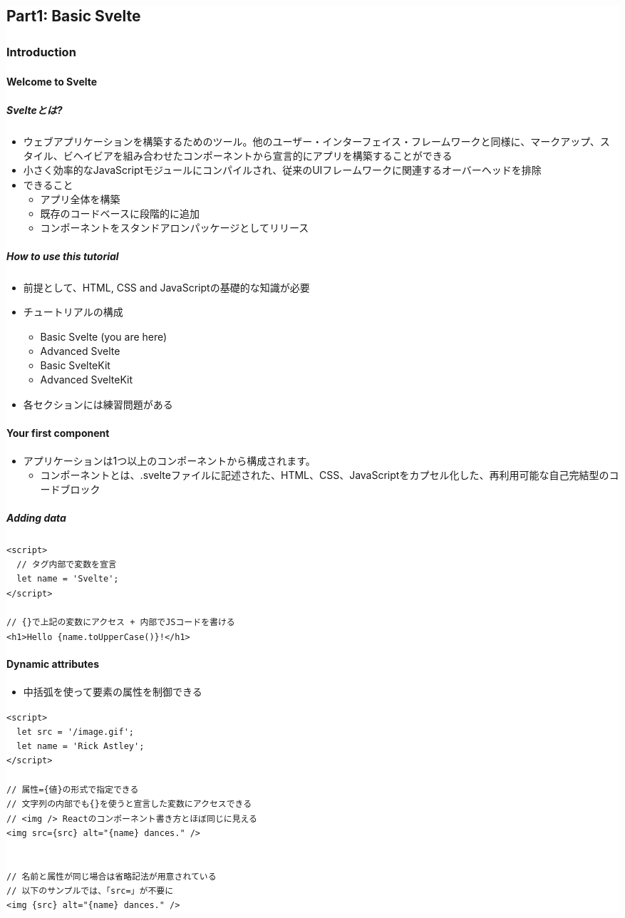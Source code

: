 ## Part1: Basic Svelte

### Introduction

#### Welcome to Svelte

##### Svelteとは?

+ ウェブアプリケーションを構築するためのツール。他のユーザー・インターフェイス・フレームワークと同様に、マークアップ、スタイル、ビヘイビアを組み合わせたコンポーネントから宣言的にアプリを構築することができる
+ 小さく効率的なJavaScriptモジュールにコンパイルされ、従来のUIフレームワークに関連するオーバーヘッドを排除
+ できること
  + アプリ全体を構築
  + 既存のコードベースに段階的に追加
  + コンポーネントをスタンドアロンパッケージとしてリリース

##### How to use this tutorial

+ 前提として、HTML, CSS and JavaScriptの基礎的な知識が必要

+ チュートリアルの構成
  + Basic Svelte (you are here)
  + Advanced Svelte
  + Basic SvelteKit
  + Advanced SvelteKit

+ 各セクションには練習問題がある

#### Your first component

+ アプリケーションは1つ以上のコンポーネントから構成されます。
  + コンポーネントとは、.svelteファイルに記述された、HTML、CSS、JavaScriptをカプセル化した、再利用可能な自己完結型のコードブロック

##### Adding data

```svelte
<script>
  // タグ内部で変数を宣言
  let name = 'Svelte';
</script>

// {}で上記の変数にアクセス + 内部でJSコードを書ける
<h1>Hello {name.toUpperCase()}!</h1>
```

#### Dynamic attributes

+ 中括弧を使って要素の属性を制御できる

```svelte
<script>
  let src = '/image.gif';
  let name = 'Rick Astley';
</script>

// 属性={値}の形式で指定できる
// 文字列の内部でも{}を使うと宣言した変数にアクセスできる
// <img /> Reactのコンポーネント書き方とほぼ同じに見える
<img src={src} alt="{name} dances." />


// 名前と属性が同じ場合は省略記法が用意されている
// 以下のサンプルでは、「src=」が不要に
<img {src} alt="{name} dances." />
```
